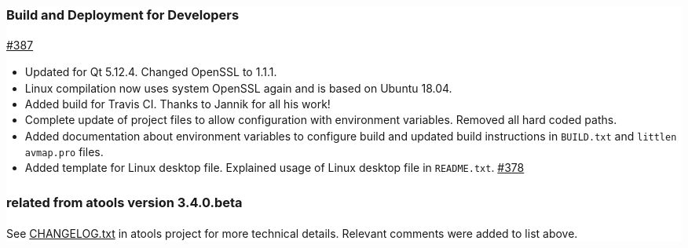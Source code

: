 ### Build and Deployment for Developers

[#387](https://github.com/albar965/littlenavmap/issues/387)

* Updated for Qt 5.12.4. Changed OpenSSL to 1.1.1.
* Linux compilation now uses system OpenSSL again and is based on Ubuntu 18.04.
* Added build for Travis CI. Thanks to Jannik for all his work!
* Complete update of project files to allow configuration with environment variables. Removed all
  hard coded paths.
* Added documentation about environment variables to configure build and updated build instructions
  in `BUILD.txt` and `littlenavmap.pro` files.
* Added template for Linux desktop file. Explained usage of Linux desktop file in `README.txt`. [#378](https://github.com/albar965/littlenavmap/issues/378)

### related from atools version 3.4.0.beta

See [CHANGELOG.txt](https://github.com/albar965/atools/blob/release/3.4/CHANGELOG.txt) in atools project for more technical details. Relevant comments were added to list above.

